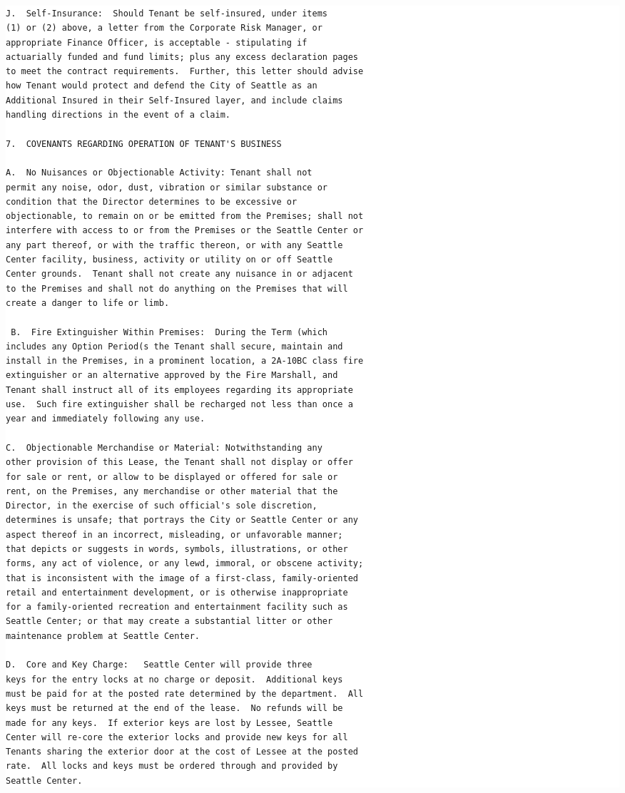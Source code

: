     J.  Self-Insurance:  Should Tenant be self-insured, under items  
    (1) or (2) above, a letter from the Corporate Risk Manager, or  
    appropriate Finance Officer, is acceptable - stipulating if  
    actuarially funded and fund limits; plus any excess declaration pages  
    to meet the contract requirements.  Further, this letter should advise  
    how Tenant would protect and defend the City of Seattle as an  
    Additional Insured in their Self-Insured layer, and include claims  
    handling directions in the event of a claim.  
  
    7.  COVENANTS REGARDING OPERATION OF TENANT'S BUSINESS  
  
    A.  No Nuisances or Objectionable Activity: Tenant shall not  
    permit any noise, odor, dust, vibration or similar substance or  
    condition that the Director determines to be excessive or  
    objectionable, to remain on or be emitted from the Premises; shall not  
    interfere with access to or from the Premises or the Seattle Center or  
    any part thereof, or with the traffic thereon, or with any Seattle  
    Center facility, business, activity or utility on or off Seattle  
    Center grounds.  Tenant shall not create any nuisance in or adjacent  
    to the Premises and shall not do anything on the Premises that will  
    create a danger to life or limb.  
  
     B.  Fire Extinguisher Within Premises:  During the Term (which  
    includes any Option Period(s the Tenant shall secure, maintain and  
    install in the Premises, in a prominent location, a 2A-10BC class fire  
    extinguisher or an alternative approved by the Fire Marshall, and  
    Tenant shall instruct all of its employees regarding its appropriate  
    use.  Such fire extinguisher shall be recharged not less than once a  
    year and immediately following any use.  
  
    C.  Objectionable Merchandise or Material: Notwithstanding any  
    other provision of this Lease, the Tenant shall not display or offer  
    for sale or rent, or allow to be displayed or offered for sale or  
    rent, on the Premises, any merchandise or other material that the  
    Director, in the exercise of such official's sole discretion,  
    determines is unsafe; that portrays the City or Seattle Center or any  
    aspect thereof in an incorrect, misleading, or unfavorable manner;  
    that depicts or suggests in words, symbols, illustrations, or other  
    forms, any act of violence, or any lewd, immoral, or obscene activity;  
    that is inconsistent with the image of a first-class, family-oriented  
    retail and entertainment development, or is otherwise inappropriate  
    for a family-oriented recreation and entertainment facility such as  
    Seattle Center; or that may create a substantial litter or other  
    maintenance problem at Seattle Center.  
  
    D.  Core and Key Charge:   Seattle Center will provide three  
    keys for the entry locks at no charge or deposit.  Additional keys  
    must be paid for at the posted rate determined by the department.  All  
    keys must be returned at the end of the lease.  No refunds will be  
    made for any keys.  If exterior keys are lost by Lessee, Seattle  
    Center will re-core the exterior locks and provide new keys for all  
    Tenants sharing the exterior door at the cost of Lessee at the posted  
    rate.  All locks and keys must be ordered through and provided by  
    Seattle Center.  
  